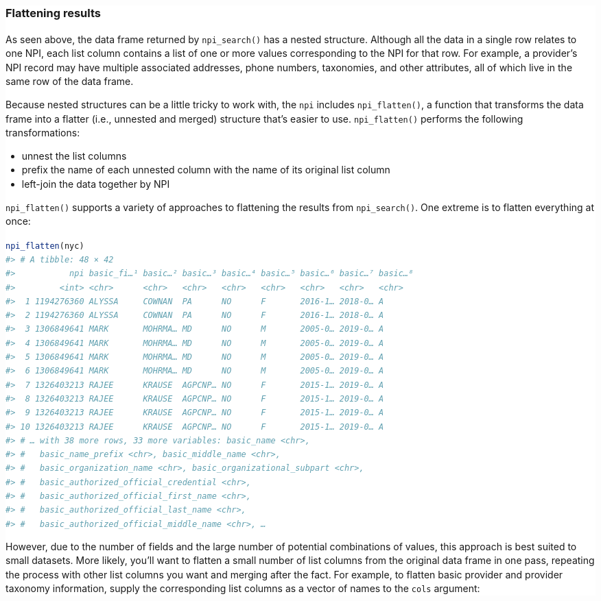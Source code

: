 ### Flattening results

As seen above, the data frame returned by `npi_search()` has a nested
structure. Although all the data in a single row relates to one NPI,
each list column contains a list of one or more values corresponding to
the NPI for that row. For example, a provider’s NPI record may have
multiple associated addresses, phone numbers, taxonomies, and other
attributes, all of which live in the same row of the data frame.

Because nested structures can be a little tricky to work with, the `npi`
includes `npi_flatten()`, a function that transforms the data frame into
a flatter (i.e., unnested and merged) structure that’s easier to use.
`npi_flatten()` performs the following transformations:

- unnest the list columns
- prefix the name of each unnested column with the name of its original
  list column
- left-join the data together by NPI

`npi_flatten()` supports a variety of approaches to flattening the
results from `npi_search()`. One extreme is to flatten everything at
once:

``` r
npi_flatten(nyc)
#> # A tibble: 48 × 42
#>           npi basic_fi…¹ basic…² basic…³ basic…⁴ basic…⁵ basic…⁶ basic…⁷ basic…⁸
#>         <int> <chr>      <chr>   <chr>   <chr>   <chr>   <chr>   <chr>   <chr>  
#>  1 1194276360 ALYSSA     COWNAN  PA      NO      F       2016-1… 2018-0… A      
#>  2 1194276360 ALYSSA     COWNAN  PA      NO      F       2016-1… 2018-0… A      
#>  3 1306849641 MARK       MOHRMA… MD      NO      M       2005-0… 2019-0… A      
#>  4 1306849641 MARK       MOHRMA… MD      NO      M       2005-0… 2019-0… A      
#>  5 1306849641 MARK       MOHRMA… MD      NO      M       2005-0… 2019-0… A      
#>  6 1306849641 MARK       MOHRMA… MD      NO      M       2005-0… 2019-0… A      
#>  7 1326403213 RAJEE      KRAUSE  AGPCNP… NO      F       2015-1… 2019-0… A      
#>  8 1326403213 RAJEE      KRAUSE  AGPCNP… NO      F       2015-1… 2019-0… A      
#>  9 1326403213 RAJEE      KRAUSE  AGPCNP… NO      F       2015-1… 2019-0… A      
#> 10 1326403213 RAJEE      KRAUSE  AGPCNP… NO      F       2015-1… 2019-0… A      
#> # … with 38 more rows, 33 more variables: basic_name <chr>,
#> #   basic_name_prefix <chr>, basic_middle_name <chr>,
#> #   basic_organization_name <chr>, basic_organizational_subpart <chr>,
#> #   basic_authorized_official_credential <chr>,
#> #   basic_authorized_official_first_name <chr>,
#> #   basic_authorized_official_last_name <chr>,
#> #   basic_authorized_official_middle_name <chr>, …
```

However, due to the number of fields and the large number of potential
combinations of values, this approach is best suited to small datasets.
More likely, you’ll want to flatten a small number of list columns from
the original data frame in one pass, repeating the process with other
list columns you want and merging after the fact. For example, to
flatten basic provider and provider taxonomy information, supply the
corresponding list columns as a vector of names to the `cols` argument:
